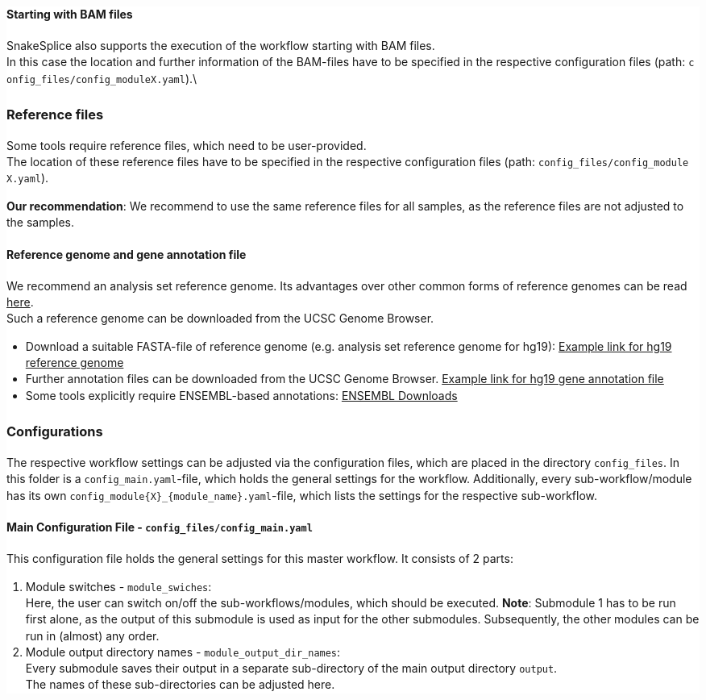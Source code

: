 #### Starting with BAM files
SnakeSplice also supports the execution of the workflow starting with BAM files.\
In this case the location and further information of the BAM-files have to be specified in the respective configuration files (path: `config_files/config_moduleX.yaml`).\

### Reference files
Some tools require reference files, which need to be user-provided.\
The location of these reference files have to be specified in the respective configuration files (path: `config_files/config_moduleX.yaml`).

**Our recommendation**:
We recommend to use the same reference files for all samples, as the reference files are not adjusted to the samples.

#### Reference genome and gene annotation file
We recommend an analysis set reference genome. Its advantages over other common forms of reference genomes can
be read [here](https://gatk.broadinstitute.org/hc/en-us/articles/360041155232-Reference-Genome-Components).\
Such a reference genome can be downloaded from the UCSC Genome Browser.
- Download a suitable FASTA-file of reference genome (e.g. analysis set reference genome for hg19):
    [Example link for hg19 reference genome](https://hgdownload.soe.ucsc.edu/goldenPath/hg19/bigZips/analysisSet/hg19.p13.plusMT.no_alt_analysis_set.fa.gz)
- Further annotation files can be downloaded from the UCSC Genome Browser.
    [Example link for hg19 gene annotation file](https://hgdownload.soe.ucsc.edu/goldenPath/hg19/bigZips/genes/hg19.ncbiRefSeq.gtf.gz)
- Some tools explicitly require ENSEMBL-based annotations:
    [ENSEMBL Downloads](https://www.ensembl.org/info/data/ftp/index.html)


### Configurations
The respective workflow settings can be adjusted via the configuration files, which
are placed in the directory `config_files`.
In this folder is a `config_main.yaml`-file, which holds the general settings for the 
workflow.
Additionally, every sub-workflow/module has its own 
`config_module{X}_{module_name}.yaml`-file, which lists the settings for the 
respective sub-workflow.


#### Main Configuration File - `config_files/config_main.yaml`
This configuration file holds the general settings for this master workflow.
It consists of 2 parts:
1. Module switches - `module_swiches`:\
Here, the user can switch on/off the sub-workflows/modules, which should be executed.
**Note**: Submodule 1 has to be run first alone, as the output of this submodule is 
used as input for the other submodules. Subsequently, the other modules can be run in (almost) any order.
2. Module output directory names - `module_output_dir_names`:\
Every submodule saves their output in a separate sub-directory of the main output directory `output`.\
The names of these sub-directories can be adjusted here.
